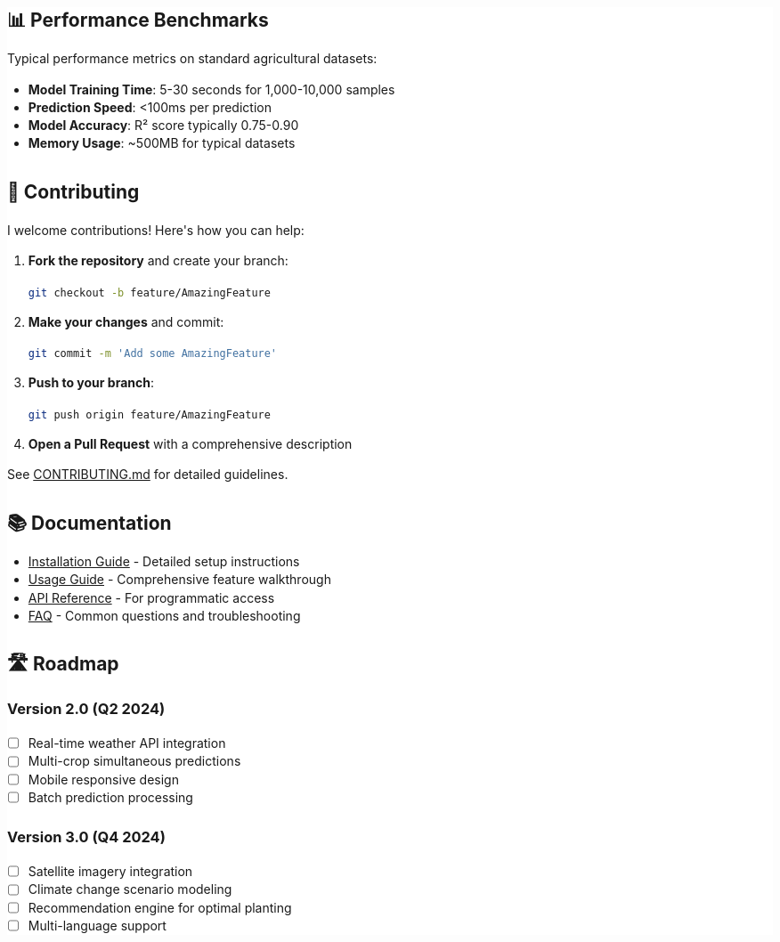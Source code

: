 ## 📊 Performance Benchmarks

Typical performance metrics on standard agricultural datasets:

- **Model Training Time**: 5-30 seconds for 1,000-10,000 samples
- **Prediction Speed**: <100ms per prediction
- **Model Accuracy**: R² score typically 0.75-0.90
- **Memory Usage**: ~500MB for typical datasets

## 🤝 Contributing

I welcome contributions! Here's how you can help:

1. **Fork the repository** and create your branch:

   ```bash
   git checkout -b feature/AmazingFeature
   ```

2. **Make your changes** and commit:

   ```bash
   git commit -m 'Add some AmazingFeature'
   ```

3. **Push to your branch**:

   ```bash
   git push origin feature/AmazingFeature
   ```

4. **Open a Pull Request** with a comprehensive description

See [CONTRIBUTING.md](CONTRIBUTING.md) for detailed guidelines.

## 📚 Documentation

- [Installation Guide](docs/installation.md) - Detailed setup instructions
- [Usage Guide](docs/usage.md) - Comprehensive feature walkthrough
- [API Reference](docs/api_reference.md) - For programmatic access
- [FAQ](docs/faq.md) - Common questions and troubleshooting

## 🛣️ Roadmap

### Version 2.0 (Q2 2024)

- [ ] Real-time weather API integration
- [ ] Multi-crop simultaneous predictions
- [ ] Mobile responsive design
- [ ] Batch prediction processing

### Version 3.0 (Q4 2024)

- [ ] Satellite imagery integration
- [ ] Climate change scenario modeling
- [ ] Recommendation engine for optimal planting
- [ ] Multi-language support
